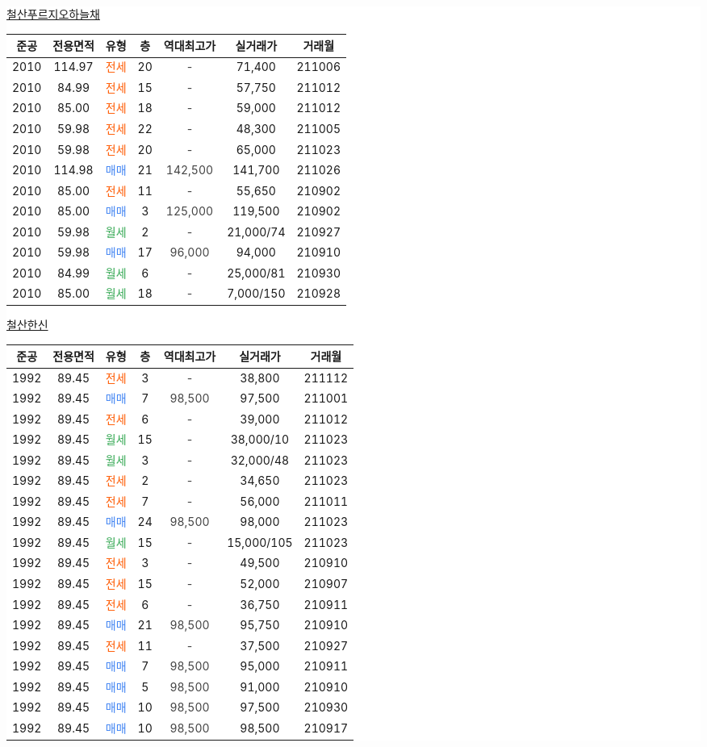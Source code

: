 [철산푸르지오하늘채](https://search.naver.com/search.naver?query=%EA%B2%BD%EA%B8%B0%EB%8F%84+%EA%B4%91%EB%AA%85%EC%8B%9C+%EC%B2%A0%EC%82%B0%EB%8F%99+%EC%B2%A0%EC%82%B0%ED%91%B8%EB%A5%B4%EC%A7%80%EC%98%A4%ED%95%98%EB%8A%98%EC%B1%84)

|준공|전용면적|유형|층|역대최고가|실거래가|거래월|
|:---:|:---:|:---:|:---:|:---:|:---:|:---:|
|2010|114.97|<span style="color:#ff5a00">전세</span>|20|<span style="color:#444444">-</span>|71,400|211006|
|2010|84.99|<span style="color:#ff5a00">전세</span>|15|<span style="color:#444444">-</span>|57,750|211012|
|2010|85.00|<span style="color:#ff5a00">전세</span>|18|<span style="color:#444444">-</span>|59,000|211012|
|2010|59.98|<span style="color:#ff5a00">전세</span>|22|<span style="color:#444444">-</span>|48,300|211005|
|2010|59.98|<span style="color:#ff5a00">전세</span>|20|<span style="color:#444444">-</span>|65,000|211023|
|2010|114.98|<span style="color:#4285f3">매매</span>|21|<span style="color:#444444">142,500</span>|141,700|211026|
|2010|85.00|<span style="color:#ff5a00">전세</span>|11|<span style="color:#444444">-</span>|55,650|210902|
|2010|85.00|<span style="color:#4285f3">매매</span>|3|<span style="color:#444444">125,000</span>|119,500|210902|
|2010|59.98|<span style="color:#34a853">월세</span>|2|<span style="color:#444444">-</span>|21,000/74|210927|
|2010|59.98|<span style="color:#4285f3">매매</span>|17|<span style="color:#444444">96,000</span>|94,000|210910|
|2010|84.99|<span style="color:#34a853">월세</span>|6|<span style="color:#444444">-</span>|25,000/81|210930|
|2010|85.00|<span style="color:#34a853">월세</span>|18|<span style="color:#444444">-</span>|7,000/150|210928|

[철산한신](https://search.naver.com/search.naver?query=%EA%B2%BD%EA%B8%B0%EB%8F%84+%EA%B4%91%EB%AA%85%EC%8B%9C+%EC%B2%A0%EC%82%B0%EB%8F%99+%EC%B2%A0%EC%82%B0%ED%95%9C%EC%8B%A0)

|준공|전용면적|유형|층|역대최고가|실거래가|거래월|
|:---:|:---:|:---:|:---:|:---:|:---:|:---:|
|1992|89.45|<span style="color:#ff5a00">전세</span>|3|<span style="color:#444444">-</span>|38,800|211112|
|1992|89.45|<span style="color:#4285f3">매매</span>|7|<span style="color:#444444">98,500</span>|97,500|211001|
|1992|89.45|<span style="color:#ff5a00">전세</span>|6|<span style="color:#444444">-</span>|39,000|211012|
|1992|89.45|<span style="color:#34a853">월세</span>|15|<span style="color:#444444">-</span>|38,000/10|211023|
|1992|89.45|<span style="color:#34a853">월세</span>|3|<span style="color:#444444">-</span>|32,000/48|211023|
|1992|89.45|<span style="color:#ff5a00">전세</span>|2|<span style="color:#444444">-</span>|34,650|211023|
|1992|89.45|<span style="color:#ff5a00">전세</span>|7|<span style="color:#444444">-</span>|56,000|211011|
|1992|89.45|<span style="color:#4285f3">매매</span>|24|<span style="color:#444444">98,500</span>|98,000|211023|
|1992|89.45|<span style="color:#34a853">월세</span>|15|<span style="color:#444444">-</span>|15,000/105|211023|
|1992|89.45|<span style="color:#ff5a00">전세</span>|3|<span style="color:#444444">-</span>|49,500|210910|
|1992|89.45|<span style="color:#ff5a00">전세</span>|15|<span style="color:#444444">-</span>|52,000|210907|
|1992|89.45|<span style="color:#ff5a00">전세</span>|6|<span style="color:#444444">-</span>|36,750|210911|
|1992|89.45|<span style="color:#4285f3">매매</span>|21|<span style="color:#444444">98,500</span>|95,750|210910|
|1992|89.45|<span style="color:#ff5a00">전세</span>|11|<span style="color:#444444">-</span>|37,500|210927|
|1992|89.45|<span style="color:#4285f3">매매</span>|7|<span style="color:#444444">98,500</span>|95,000|210911|
|1992|89.45|<span style="color:#4285f3">매매</span>|5|<span style="color:#444444">98,500</span>|91,000|210910|
|1992|89.45|<span style="color:#4285f3">매매</span>|10|<span style="color:#444444">98,500</span>|97,500|210930|
|1992|89.45|<span style="color:#4285f3">매매</span>|10|<span style="color:#444444">98,500</span>|98,500|210917|
